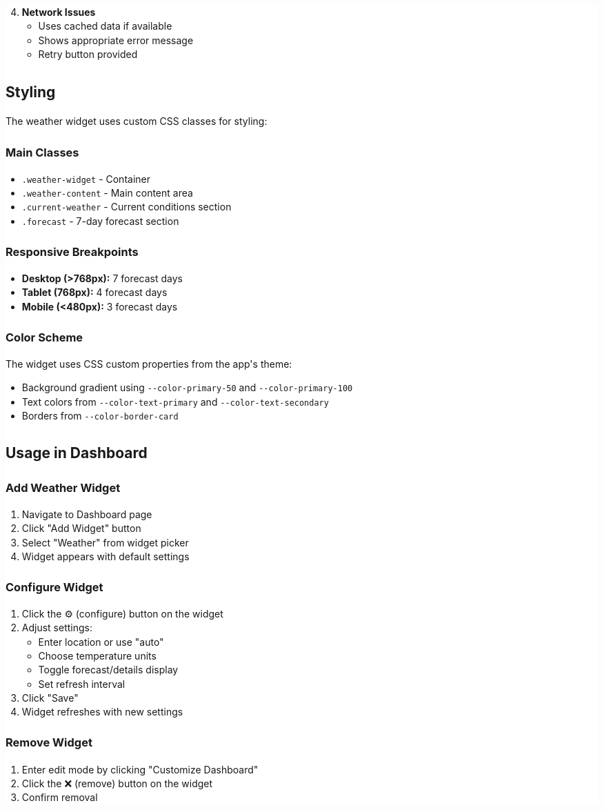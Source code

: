4. **Network Issues**
   - Uses cached data if available
   - Shows appropriate error message
   - Retry button provided

## Styling

The weather widget uses custom CSS classes for styling:

### Main Classes
- `.weather-widget` - Container
- `.weather-content` - Main content area
- `.current-weather` - Current conditions section
- `.forecast` - 7-day forecast section

### Responsive Breakpoints
- **Desktop (>768px):** 7 forecast days
- **Tablet (768px):** 4 forecast days
- **Mobile (<480px):** 3 forecast days

### Color Scheme
The widget uses CSS custom properties from the app's theme:
- Background gradient using `--color-primary-50` and `--color-primary-100`
- Text colors from `--color-text-primary` and `--color-text-secondary`
- Borders from `--color-border-card`

## Usage in Dashboard

### Add Weather Widget
1. Navigate to Dashboard page
2. Click "Add Widget" button
3. Select "Weather" from widget picker
4. Widget appears with default settings

### Configure Widget
1. Click the ⚙️ (configure) button on the widget
2. Adjust settings:
   - Enter location or use "auto"
   - Choose temperature units
   - Toggle forecast/details display
   - Set refresh interval
3. Click "Save"
4. Widget refreshes with new settings

### Remove Widget
1. Enter edit mode by clicking "Customize Dashboard"
2. Click the ❌ (remove) button on the widget
3. Confirm removal

